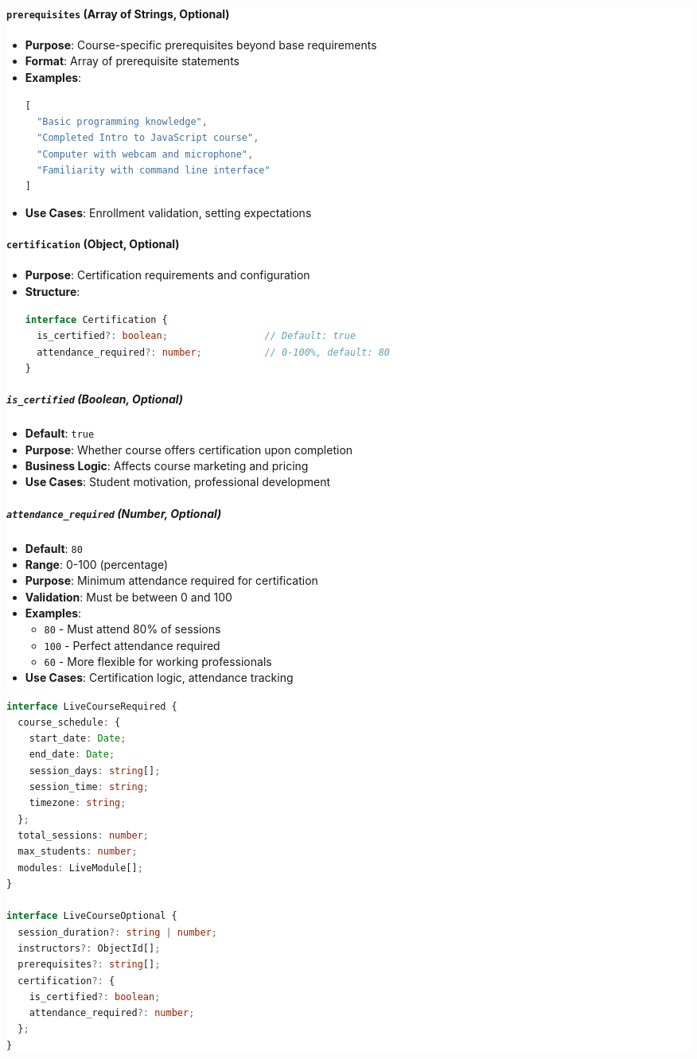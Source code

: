 #### `prerequisites` (Array of Strings, Optional)
- **Purpose**: Course-specific prerequisites beyond base requirements
- **Format**: Array of prerequisite statements
- **Examples**:
  ```javascript
  [
    "Basic programming knowledge",
    "Completed Intro to JavaScript course",
    "Computer with webcam and microphone",
    "Familiarity with command line interface"
  ]
  ```
- **Use Cases**: Enrollment validation, setting expectations

#### `certification` (Object, Optional)
- **Purpose**: Certification requirements and configuration
- **Structure**:
  ```typescript
  interface Certification {
    is_certified?: boolean;                 // Default: true
    attendance_required?: number;           // 0-100%, default: 80
  }
  ```

##### `is_certified` (Boolean, Optional)
- **Default**: `true`
- **Purpose**: Whether course offers certification upon completion
- **Business Logic**: Affects course marketing and pricing
- **Use Cases**: Student motivation, professional development

##### `attendance_required` (Number, Optional)
- **Default**: `80`
- **Range**: 0-100 (percentage)
- **Purpose**: Minimum attendance required for certification
- **Validation**: Must be between 0 and 100
- **Examples**:
  - `80` - Must attend 80% of sessions
  - `100` - Perfect attendance required
  - `60` - More flexible for working professionals
- **Use Cases**: Certification logic, attendance tracking

```typescript
interface LiveCourseRequired {
  course_schedule: {
    start_date: Date;
    end_date: Date;
    session_days: string[];
    session_time: string;
    timezone: string;
  };
  total_sessions: number;
  max_students: number;
  modules: LiveModule[];
}

interface LiveCourseOptional {
  session_duration?: string | number;
  instructors?: ObjectId[];
  prerequisites?: string[];
  certification?: {
    is_certified?: boolean;
    attendance_required?: number;
  };
}
```
